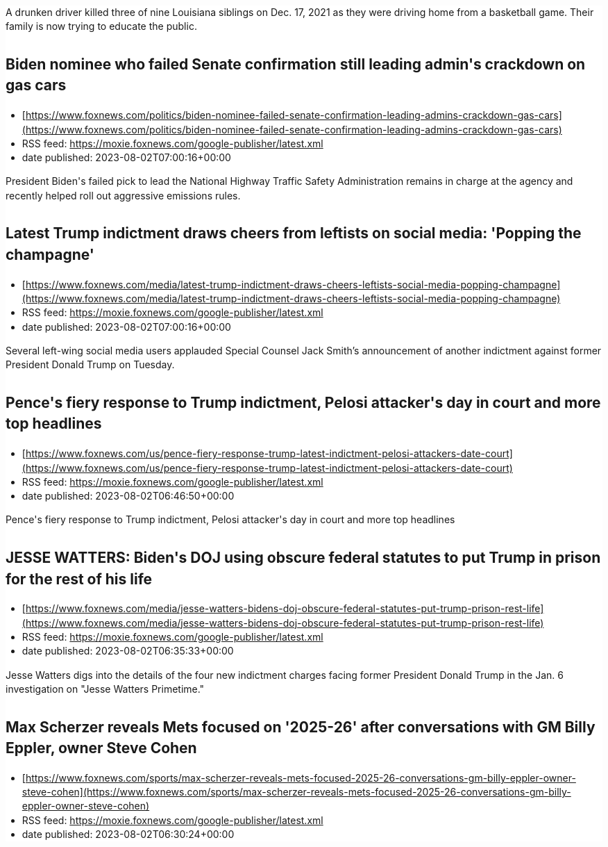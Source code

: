 A drunken driver killed three of nine Louisiana siblings on Dec. 17, 2021 as they were driving home from a basketball game. Their family is now trying to educate the public.

## Biden nominee who failed Senate confirmation still leading admin's crackdown on gas cars
 - [https://www.foxnews.com/politics/biden-nominee-failed-senate-confirmation-leading-admins-crackdown-gas-cars](https://www.foxnews.com/politics/biden-nominee-failed-senate-confirmation-leading-admins-crackdown-gas-cars)
 - RSS feed: https://moxie.foxnews.com/google-publisher/latest.xml
 - date published: 2023-08-02T07:00:16+00:00

President Biden&apos;s failed pick to lead the National Highway Traffic Safety Administration remains in charge at the agency and recently helped roll out aggressive emissions rules.

## Latest Trump indictment draws cheers from leftists on social media: 'Popping the champagne'
 - [https://www.foxnews.com/media/latest-trump-indictment-draws-cheers-leftists-social-media-popping-champagne](https://www.foxnews.com/media/latest-trump-indictment-draws-cheers-leftists-social-media-popping-champagne)
 - RSS feed: https://moxie.foxnews.com/google-publisher/latest.xml
 - date published: 2023-08-02T07:00:16+00:00

Several left-wing social media users applauded Special Counsel Jack Smith’s announcement of another indictment against former President Donald Trump on Tuesday.

## Pence's fiery response to Trump indictment, Pelosi attacker's day in court and more top headlines
 - [https://www.foxnews.com/us/pence-fiery-response-trump-latest-indictment-pelosi-attackers-date-court](https://www.foxnews.com/us/pence-fiery-response-trump-latest-indictment-pelosi-attackers-date-court)
 - RSS feed: https://moxie.foxnews.com/google-publisher/latest.xml
 - date published: 2023-08-02T06:46:50+00:00

Pence&apos;s fiery response to Trump indictment, Pelosi attacker&apos;s day in court and more top headlines

## JESSE WATTERS: Biden's DOJ using obscure federal statutes to put Trump in prison for the rest of his life
 - [https://www.foxnews.com/media/jesse-watters-bidens-doj-obscure-federal-statutes-put-trump-prison-rest-life](https://www.foxnews.com/media/jesse-watters-bidens-doj-obscure-federal-statutes-put-trump-prison-rest-life)
 - RSS feed: https://moxie.foxnews.com/google-publisher/latest.xml
 - date published: 2023-08-02T06:35:33+00:00

Jesse Watters digs into the details of the four new indictment charges facing former President Donald Trump in the Jan. 6 investigation on &quot;Jesse Watters Primetime.&quot;

## Max Scherzer reveals Mets focused on '2025-26' after conversations with GM Billy Eppler, owner Steve Cohen
 - [https://www.foxnews.com/sports/max-scherzer-reveals-mets-focused-2025-26-conversations-gm-billy-eppler-owner-steve-cohen](https://www.foxnews.com/sports/max-scherzer-reveals-mets-focused-2025-26-conversations-gm-billy-eppler-owner-steve-cohen)
 - RSS feed: https://moxie.foxnews.com/google-publisher/latest.xml
 - date published: 2023-08-02T06:30:24+00:00
